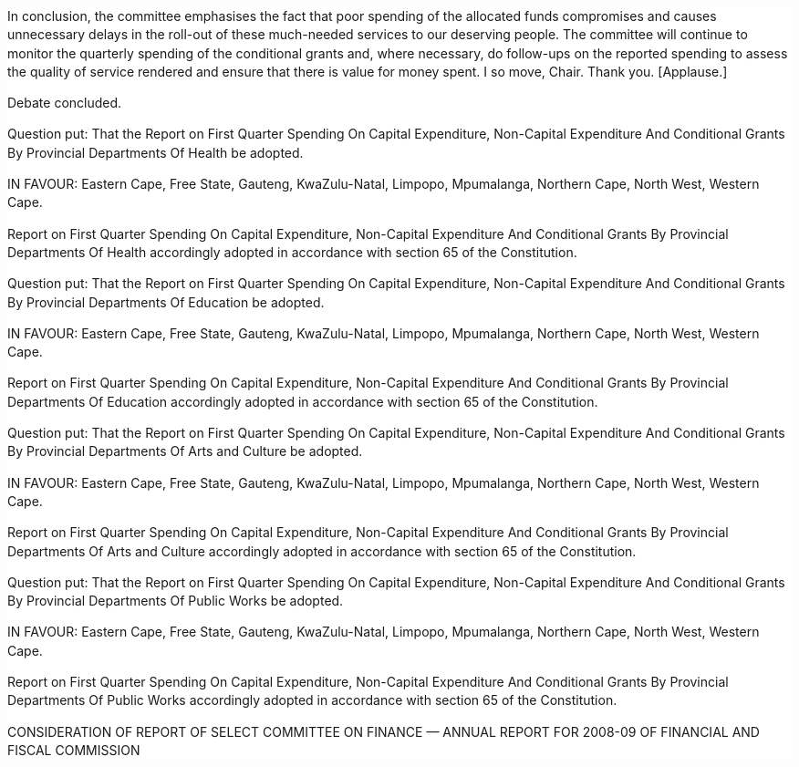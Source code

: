 In conclusion, the committee emphasises the fact that poor spending of the
allocated funds compromises and causes unnecessary delays in the roll-out
of these much-needed services to our deserving people. The committee will
continue to monitor the quarterly spending of the conditional grants and,
where necessary, do follow-ups on the reported spending to assess the
quality of service rendered and ensure that there is value for money spent.
I so move, Chair. Thank you. [Applause.]

Debate concluded.

Question put: That the Report on First Quarter Spending On Capital
Expenditure, Non-Capital Expenditure And Conditional Grants By Provincial
Departments Of Health be adopted.

IN FAVOUR: Eastern Cape, Free State, Gauteng, KwaZulu-Natal, Limpopo,
Mpumalanga, Northern Cape, North West, Western Cape.

Report on First Quarter Spending On Capital Expenditure, Non-Capital
Expenditure And Conditional Grants By Provincial Departments Of Health
accordingly adopted in accordance with section 65 of the Constitution.

Question put: That the Report on First Quarter Spending On Capital
Expenditure, Non-Capital Expenditure And Conditional Grants By Provincial
Departments Of Education be adopted.

IN FAVOUR: Eastern Cape, Free State, Gauteng, KwaZulu-Natal, Limpopo,
Mpumalanga, Northern Cape, North West, Western Cape.

Report on First Quarter Spending On Capital Expenditure, Non-Capital
Expenditure And Conditional Grants By Provincial Departments Of Education
accordingly adopted in accordance with section 65 of the Constitution.

Question put: That the Report on First Quarter Spending On Capital
Expenditure, Non-Capital Expenditure And Conditional Grants By Provincial
Departments Of Arts and Culture be adopted.

IN FAVOUR: Eastern Cape, Free State, Gauteng, KwaZulu-Natal, Limpopo,
Mpumalanga, Northern Cape, North West, Western Cape.

Report on First Quarter Spending On Capital Expenditure, Non-Capital
Expenditure And Conditional Grants By Provincial Departments Of Arts and
Culture accordingly adopted in accordance with section 65 of the
Constitution.

Question put: That the Report on First Quarter Spending On Capital
Expenditure, Non-Capital Expenditure And Conditional Grants By Provincial
Departments Of Public Works be adopted.

IN FAVOUR: Eastern Cape, Free State, Gauteng, KwaZulu-Natal, Limpopo,
Mpumalanga, Northern Cape, North West, Western Cape.

Report on First Quarter Spending On Capital Expenditure, Non-Capital
Expenditure And Conditional Grants By Provincial Departments Of Public
Works accordingly adopted in accordance with section 65 of the
Constitution.

 CONSIDERATION OF REPORT OF SELECT COMMITTEE ON FINANCE — ANNUAL REPORT FOR
                 2008-09 OF FINANCIAL AND FISCAL COMMISSION
